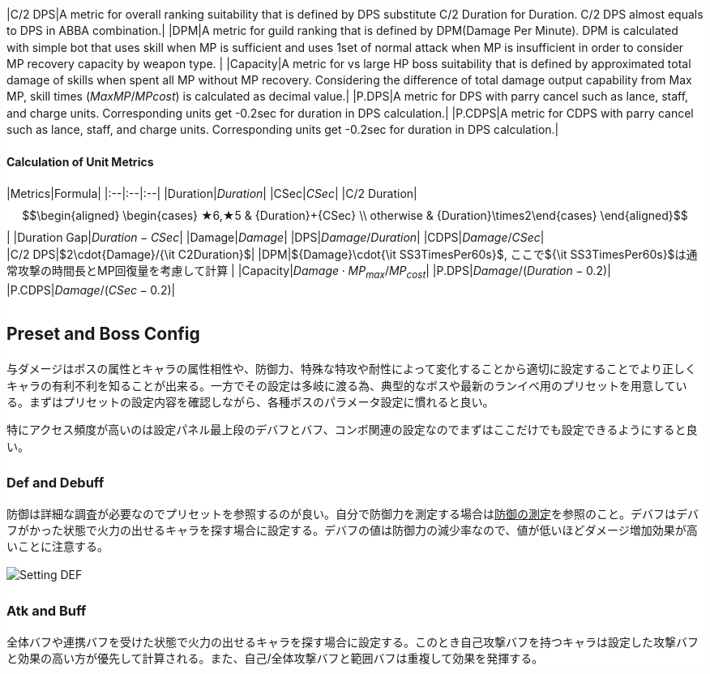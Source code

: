 |C/2&nbsp;DPS|A metric for overall ranking suitability that is defined by DPS substitute C/2 Duration for Duration. C/2 DPS almost equals to DPS in ABBA combination.|
|DPM|A metric for guild ranking that is defined by DPM(Damage Per Minute). DPM is calculated with simple bot that uses skill when MP is sufficient and uses 1set of normal attack when MP is insufficient in order to consider MP recovery capacity by weapon type. |
|Capacity|A metric for vs large HP boss suitability that is defined by approximated total damage of skills when spent all MP without MP recovery. Considering the difference of total damage output capability from Max MP, skill times (${Max MP}/{MP cost}$) is calculated as decimal value.|
|P.DPS|A metric for DPS with parry cancel such as lance, staff, and charge units. Corresponding units get -0.2sec for duration in DPS calculation.|
|P.CDPS|A metric for CDPS with parry cancel such as lance, staff, and charge units. Corresponding units get -0.2sec for duration in DPS calculation.|

#### Calculation of Unit Metrics

|Metrics|Formula|
|:--|:--|:--|
|Duration|${Duration}$|
|CSec|${CSec}$|
|C/2&nbsp;Duration|$$\begin{aligned} \begin{cases} ★6,★5 & {Duration}+{CSec} \\ otherwise & {Duration}\times2\end{cases} \end{aligned}$$|
|Duration&nbsp;Gap|${Duration}-{CSec}$|
|Damage|${Damage}$|
|DPS|${Damage}/{Duration}$|
|CDPS|${Damage}/{CSec}$|
|C/2&nbsp;DPS|$2\cdot{Damage}/{\it C2Duration}$|
|DPM|${Damage}\cdot{\it SS3TimesPer60s}$, ここで${\it SS3TimesPer60s}$は通常攻撃の時間長とMP回復量を考慮して計算 |
|Capacity|${Damage}\cdot{MP_{max}}/{MP_{cost}}$|
|P.DPS|${Damage}/({Duration}-0.2)$|
|P.CDPS|${Damage}/({CSec}-0.2)$|

## Preset and Boss Config
与ダメージはボスの属性とキャラの属性相性や、防御力、特殊な特攻や耐性によって変化することから適切に設定することでより正しくキャラの有利不利を知ることが出来る。一方でその設定は多岐に渡る為、典型的なボスや最新のランイベ用のプリセットを用意している。まずはプリセットの設定内容を確認しながら、各種ボスのパラメータ設定に慣れると良い。

特にアクセス頻度が高いのは設定パネル最上段のデバフとバフ、コンボ関連の設定なのでまずはここだけでも設定できるようにすると良い。

### Def and Debuff
防御は詳細な調査が必要なのでプリセットを参照するのが良い。自分で防御力を測定する場合は[防御の測定](../knowledge/#防御の測定)を参照のこと。デバフはデバフがかった状態で火力の出せるキャラを探す場合に設定する。デバフの値は防御力の減少率なので、値が低いほどダメージ増加効果が高いことに注意する。

![Setting DEF](../images/setting_def.jpg)

### Atk and Buff
全体バフや連携バフを受けた状態で火力の出せるキャラを探す場合に設定する。このとき自己攻撃バフを持つキャラは設定した攻撃バフと効果の高い方が優先して計算される。また、自己/全体攻撃バフと範囲バフは重複して効果を発揮する。
